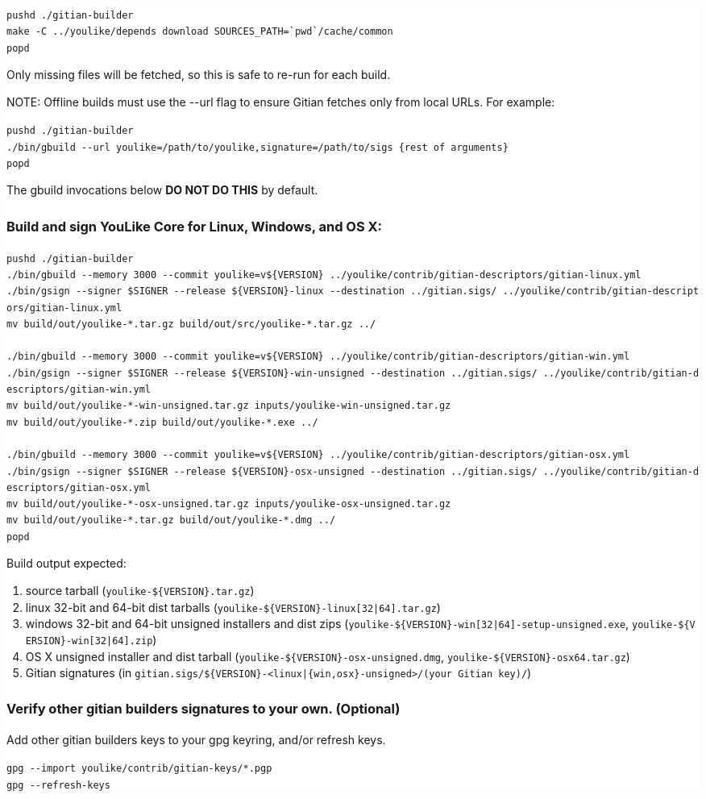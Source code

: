     pushd ./gitian-builder
    make -C ../youlike/depends download SOURCES_PATH=`pwd`/cache/common
    popd

Only missing files will be fetched, so this is safe to re-run for each build.

NOTE: Offline builds must use the --url flag to ensure Gitian fetches only from local URLs. For example:

    pushd ./gitian-builder
    ./bin/gbuild --url youlike=/path/to/youlike,signature=/path/to/sigs {rest of arguments}
    popd

The gbuild invocations below <b>DO NOT DO THIS</b> by default.

### Build and sign YouLike Core for Linux, Windows, and OS X:

    pushd ./gitian-builder
    ./bin/gbuild --memory 3000 --commit youlike=v${VERSION} ../youlike/contrib/gitian-descriptors/gitian-linux.yml
    ./bin/gsign --signer $SIGNER --release ${VERSION}-linux --destination ../gitian.sigs/ ../youlike/contrib/gitian-descriptors/gitian-linux.yml
    mv build/out/youlike-*.tar.gz build/out/src/youlike-*.tar.gz ../

    ./bin/gbuild --memory 3000 --commit youlike=v${VERSION} ../youlike/contrib/gitian-descriptors/gitian-win.yml
    ./bin/gsign --signer $SIGNER --release ${VERSION}-win-unsigned --destination ../gitian.sigs/ ../youlike/contrib/gitian-descriptors/gitian-win.yml
    mv build/out/youlike-*-win-unsigned.tar.gz inputs/youlike-win-unsigned.tar.gz
    mv build/out/youlike-*.zip build/out/youlike-*.exe ../

    ./bin/gbuild --memory 3000 --commit youlike=v${VERSION} ../youlike/contrib/gitian-descriptors/gitian-osx.yml
    ./bin/gsign --signer $SIGNER --release ${VERSION}-osx-unsigned --destination ../gitian.sigs/ ../youlike/contrib/gitian-descriptors/gitian-osx.yml
    mv build/out/youlike-*-osx-unsigned.tar.gz inputs/youlike-osx-unsigned.tar.gz
    mv build/out/youlike-*.tar.gz build/out/youlike-*.dmg ../
    popd

Build output expected:

  1. source tarball (`youlike-${VERSION}.tar.gz`)
  2. linux 32-bit and 64-bit dist tarballs (`youlike-${VERSION}-linux[32|64].tar.gz`)
  3. windows 32-bit and 64-bit unsigned installers and dist zips (`youlike-${VERSION}-win[32|64]-setup-unsigned.exe`, `youlike-${VERSION}-win[32|64].zip`)
  4. OS X unsigned installer and dist tarball (`youlike-${VERSION}-osx-unsigned.dmg`, `youlike-${VERSION}-osx64.tar.gz`)
  5. Gitian signatures (in `gitian.sigs/${VERSION}-<linux|{win,osx}-unsigned>/(your Gitian key)/`)

### Verify other gitian builders signatures to your own. (Optional)

Add other gitian builders keys to your gpg keyring, and/or refresh keys.

    gpg --import youlike/contrib/gitian-keys/*.pgp
    gpg --refresh-keys

